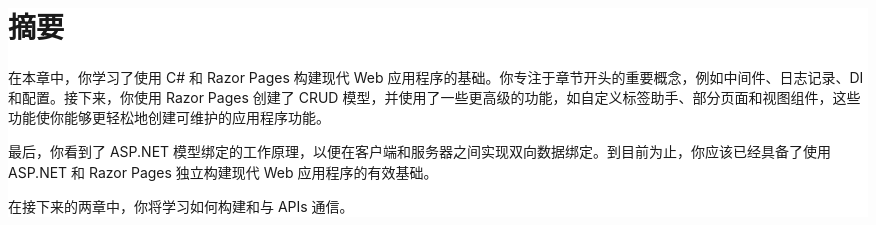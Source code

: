 # 摘要

在本章中，你学习了使用 C# 和 Razor Pages 构建现代 Web 应用程序的基础。你专注于章节开头的重要概念，例如中间件、日志记录、DI 和配置。接下来，你使用 Razor Pages 创建了 CRUD 模型，并使用了一些更高级的功能，如自定义标签助手、部分页面和视图组件，这些功能使你能够更轻松地创建可维护的应用程序功能。

最后，你看到了 ASP.NET 模型绑定的工作原理，以便在客户端和服务器之间实现双向数据绑定。到目前为止，你应该已经具备了使用 ASP.NET 和 Razor Pages 独立构建现代 Web 应用程序的有效基础。

在接下来的两章中，你将学习如何构建和与 APIs 通信。

